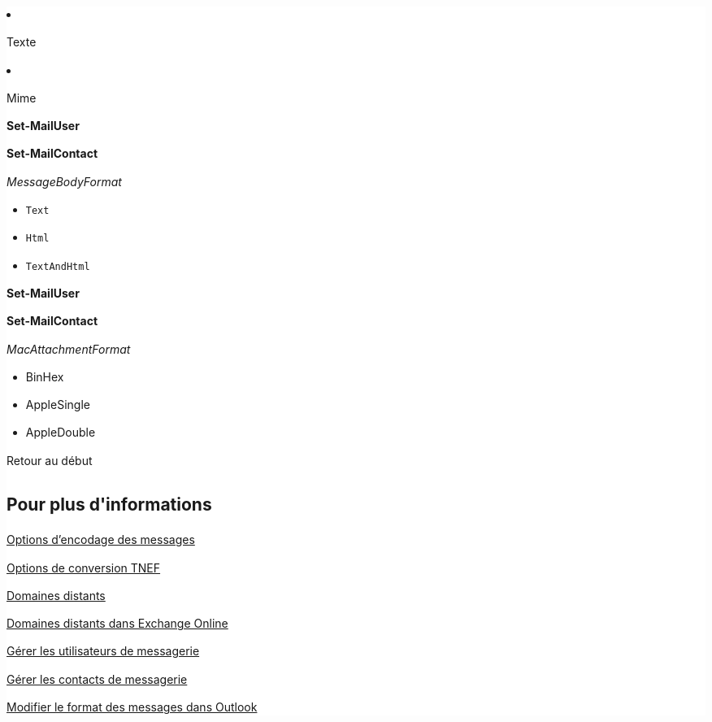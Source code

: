 <li><p>Texte</p></li>
<li><p>Mime</p></li>
</ul></td>
</tr>
<tr class="even">
<td><p><strong>Set-MailUser</strong></p>
<p><strong>Set-MailContact</strong></p></td>
<td><p><em>MessageBodyFormat</em></p></td>
<td><ul>
<li><p><code>Text</code></p></li>
<li><p><code>Html</code></p></li>
<li><p><code>TextAndHtml</code></p></li>
</ul></td>
</tr>
<tr class="odd">
<td><p><strong>Set-MailUser</strong></p>
<p><strong>Set-MailContact</strong></p></td>
<td><p><em>MacAttachmentFormat</em></p></td>
<td><ul>
<li><p>BinHex</p></li>
<li><p>AppleSingle</p></li>
<li><p>AppleDouble</p></li>
</ul></td>
</tr>
</tbody>
</table>


Retour au début

## Pour plus d'informations

[Options d’encodage des messages](message-encoding-options-exchange-2013-help.md)

[Options de conversion TNEF](tnef-conversion-options-exchange-2013-help.md)

[Domaines distants](remote-domains-exchange-2013-help.md)

[Domaines distants dans Exchange Online](https://technet.microsoft.com/fr-fr/library/jj966211\(v=exchg.150\))

[Gérer les utilisateurs de messagerie](https://docs.microsoft.com/fr-fr/exchange/recipients-in-exchange-online/manage-mail-users)

[Gérer les contacts de messagerie](https://docs.microsoft.com/fr-fr/exchange/recipients-in-exchange-online/manage-mail-contacts)

[Modifier le format des messages dans Outlook](https://go.microsoft.com/fwlink/p/?linkid=397890)

